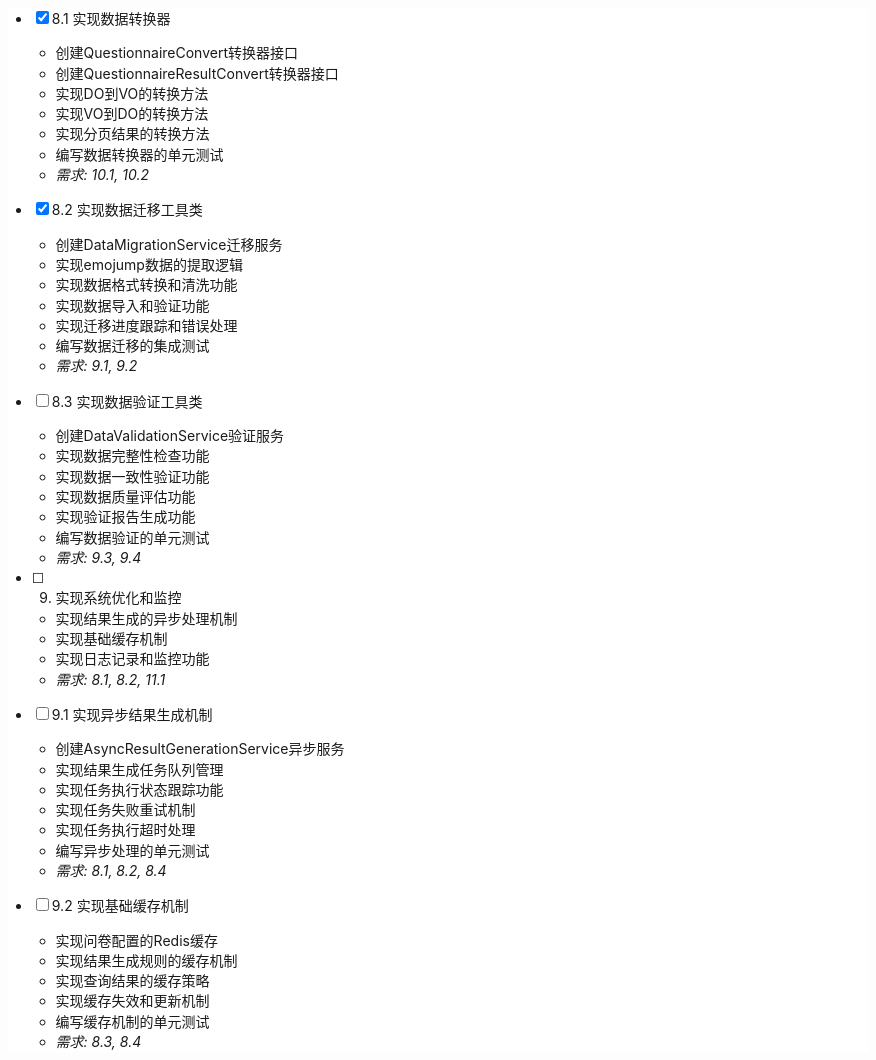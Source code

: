 - [x] 8.1 实现数据转换器


  - 创建QuestionnaireConvert转换器接口
  - 创建QuestionnaireResultConvert转换器接口
  - 实现DO到VO的转换方法
  - 实现VO到DO的转换方法
  - 实现分页结果的转换方法
  - 编写数据转换器的单元测试
  - _需求: 10.1, 10.2_

- [x] 8.2 实现数据迁移工具类


  - 创建DataMigrationService迁移服务
  - 实现emojump数据的提取逻辑
  - 实现数据格式转换和清洗功能
  - 实现数据导入和验证功能
  - 实现迁移进度跟踪和错误处理
  - 编写数据迁移的集成测试
  - _需求: 9.1, 9.2_



- [ ] 8.3 实现数据验证工具类
  - 创建DataValidationService验证服务
  - 实现数据完整性检查功能
  - 实现数据一致性验证功能
  - 实现数据质量评估功能
  - 实现验证报告生成功能
  - 编写数据验证的单元测试
  - _需求: 9.3, 9.4_

- [ ] 9. 实现系统优化和监控
  - 实现结果生成的异步处理机制
  - 实现基础缓存机制
  - 实现日志记录和监控功能
  - _需求: 8.1, 8.2, 11.1_

- [ ] 9.1 实现异步结果生成机制
  - 创建AsyncResultGenerationService异步服务
  - 实现结果生成任务队列管理
  - 实现任务执行状态跟踪功能
  - 实现任务失败重试机制
  - 实现任务执行超时处理
  - 编写异步处理的单元测试
  - _需求: 8.1, 8.2, 8.4_

- [ ] 9.2 实现基础缓存机制
  - 实现问卷配置的Redis缓存
  - 实现结果生成规则的缓存机制
  - 实现查询结果的缓存策略
  - 实现缓存失效和更新机制
  - 编写缓存机制的单元测试
  - _需求: 8.3, 8.4_
